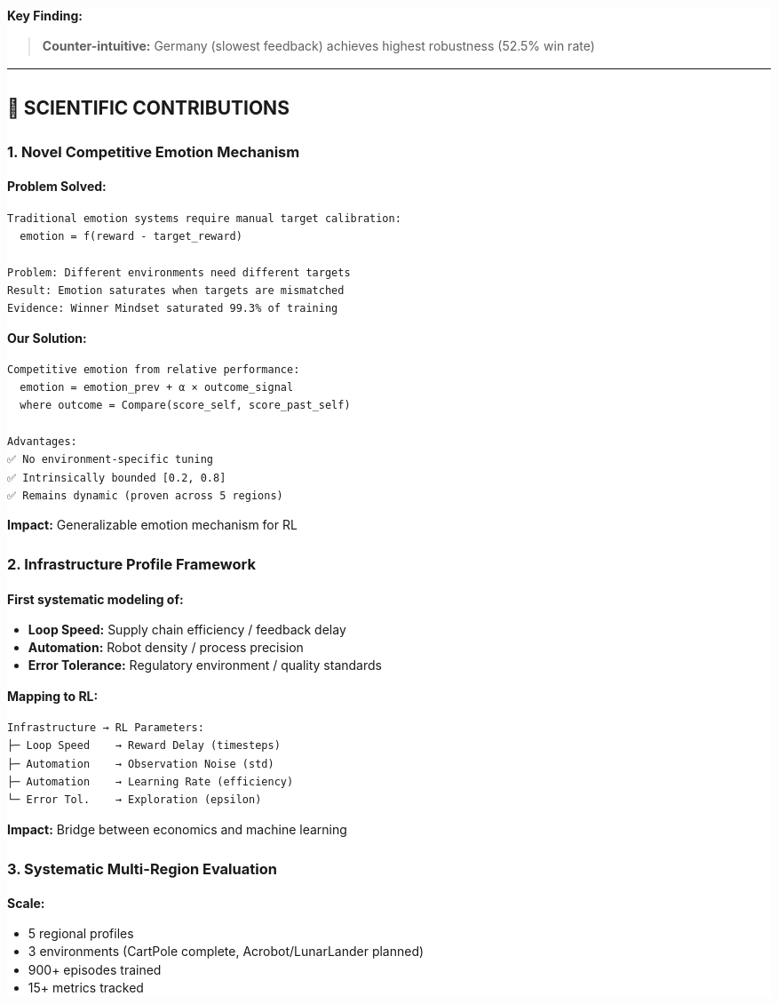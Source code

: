 **Key Finding:** 
> **Counter-intuitive:** Germany (slowest feedback) achieves highest robustness (52.5% win rate)

---

## 🔬 SCIENTIFIC CONTRIBUTIONS

### 1. Novel Competitive Emotion Mechanism

**Problem Solved:**
```
Traditional emotion systems require manual target calibration:
  emotion = f(reward - target_reward)
  
Problem: Different environments need different targets
Result: Emotion saturates when targets are mismatched
Evidence: Winner Mindset saturated 99.3% of training
```

**Our Solution:**
```
Competitive emotion from relative performance:
  emotion = emotion_prev + α × outcome_signal
  where outcome = Compare(score_self, score_past_self)
  
Advantages:
✅ No environment-specific tuning
✅ Intrinsically bounded [0.2, 0.8]
✅ Remains dynamic (proven across 5 regions)
```

**Impact:** Generalizable emotion mechanism for RL

### 2. Infrastructure Profile Framework

**First systematic modeling of:**
- **Loop Speed:** Supply chain efficiency / feedback delay
- **Automation:** Robot density / process precision
- **Error Tolerance:** Regulatory environment / quality standards

**Mapping to RL:**
```
Infrastructure → RL Parameters:
├─ Loop Speed    → Reward Delay (timesteps)
├─ Automation    → Observation Noise (std)
├─ Automation    → Learning Rate (efficiency)
└─ Error Tol.    → Exploration (epsilon)
```

**Impact:** Bridge between economics and machine learning

### 3. Systematic Multi-Region Evaluation

**Scale:**
- 5 regional profiles
- 3 environments (CartPole complete, Acrobot/LunarLander planned)
- 900+ episodes trained
- 15+ metrics tracked
